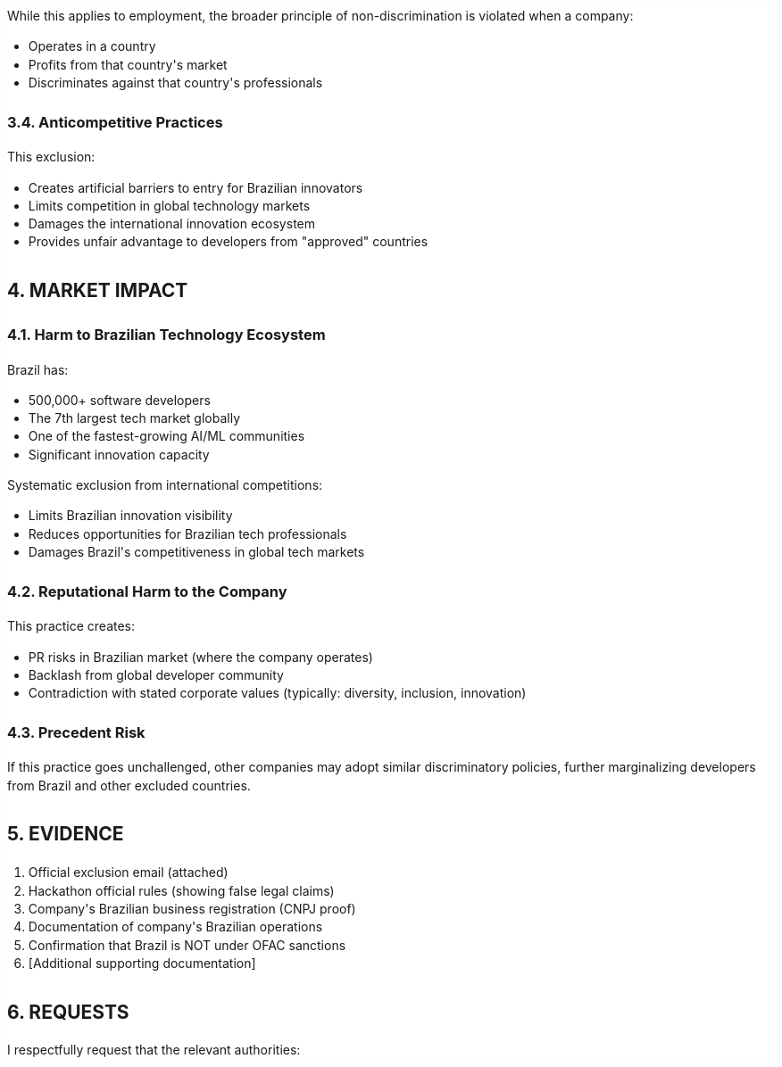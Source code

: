 While this applies to employment, the broader principle of non-discrimination is violated when a company:
- Operates in a country
- Profits from that country's market
- Discriminates against that country's professionals

### 3.4. Anticompetitive Practices
This exclusion:
- Creates artificial barriers to entry for Brazilian innovators
- Limits competition in global technology markets
- Damages the international innovation ecosystem
- Provides unfair advantage to developers from "approved" countries

## 4. MARKET IMPACT

### 4.1. Harm to Brazilian Technology Ecosystem
Brazil has:
- 500,000+ software developers
- The 7th largest tech market globally
- One of the fastest-growing AI/ML communities
- Significant innovation capacity

Systematic exclusion from international competitions:
- Limits Brazilian innovation visibility
- Reduces opportunities for Brazilian tech professionals
- Damages Brazil's competitiveness in global tech markets

### 4.2. Reputational Harm to the Company
This practice creates:
- PR risks in Brazilian market (where the company operates)
- Backlash from global developer community
- Contradiction with stated corporate values (typically: diversity, inclusion, innovation)

### 4.3. Precedent Risk
If this practice goes unchallenged, other companies may adopt similar discriminatory policies, further marginalizing developers from Brazil and other excluded countries.

## 5. EVIDENCE

1. Official exclusion email (attached)
2. Hackathon official rules (showing false legal claims)
3. Company's Brazilian business registration (CNPJ proof)
4. Documentation of company's Brazilian operations
5. Confirmation that Brazil is NOT under OFAC sanctions
6. [Additional supporting documentation]

## 6. REQUESTS

I respectfully request that the relevant authorities:
